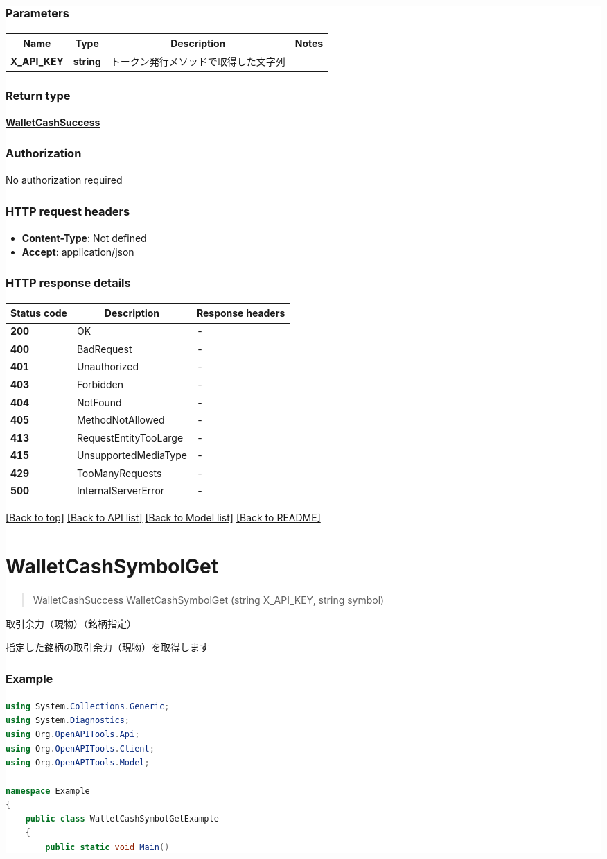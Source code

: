 ### Parameters

Name | Type | Description  | Notes
------------- | ------------- | ------------- | -------------
 **X_API_KEY** | **string**| トークン発行メソッドで取得した文字列 | 

### Return type

[**WalletCashSuccess**](WalletCashSuccess.md)

### Authorization

No authorization required

### HTTP request headers

 - **Content-Type**: Not defined
 - **Accept**: application/json

### HTTP response details
| Status code | Description | Response headers |
|-------------|-------------|------------------|
| **200** | OK |  -  |
| **400** | BadRequest |  -  |
| **401** | Unauthorized |  -  |
| **403** | Forbidden |  -  |
| **404** | NotFound |  -  |
| **405** | MethodNotAllowed |  -  |
| **413** | RequestEntityTooLarge |  -  |
| **415** | UnsupportedMediaType |  -  |
| **429** | TooManyRequests |  -  |
| **500** | InternalServerError |  -  |

[[Back to top]](#) [[Back to API list]](../README.md#documentation-for-api-endpoints) [[Back to Model list]](../README.md#documentation-for-models) [[Back to README]](../README.md)

<a name="walletcashsymbolget"></a>
# **WalletCashSymbolGet**
> WalletCashSuccess WalletCashSymbolGet (string X_API_KEY, string symbol)

取引余力（現物）（銘柄指定）

指定した銘柄の取引余力（現物）を取得します

### Example
```csharp
using System.Collections.Generic;
using System.Diagnostics;
using Org.OpenAPITools.Api;
using Org.OpenAPITools.Client;
using Org.OpenAPITools.Model;

namespace Example
{
    public class WalletCashSymbolGetExample
    {
        public static void Main()
```